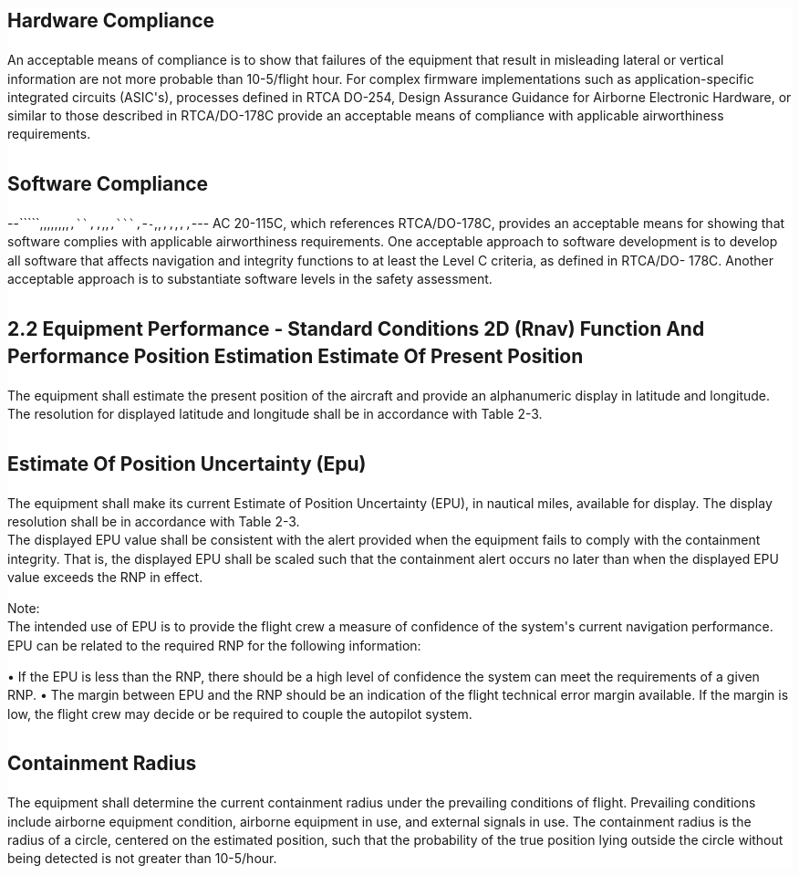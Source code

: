 ## Hardware Compliance

An acceptable means of compliance is to show that failures of the equipment that result in misleading lateral or vertical information are not more probable than 10-5/flight hour. For complex firmware implementations such as application-specific integrated circuits (ASIC's), processes defined in RTCA DO-254, Design Assurance Guidance for Airborne Electronic Hardware, or similar to those described in RTCA/DO-178C provide an acceptable means of compliance with applicable airworthiness requirements. 

## Software Compliance

--`````,,,,,,,,`,``,,`,,`,```,`-`-`,,`,,`,`,,`---
AC 20-115C, which references RTCA/DO-178C, provides an acceptable means for showing that software complies with applicable airworthiness requirements. One acceptable approach to software development is to develop all software that affects navigation and integrity functions to at least the Level C criteria, as defined in RTCA/DO-
178C. Another acceptable approach is to substantiate software levels in the safety assessment. 

## 2.2 Equipment Performance - Standard Conditions 2D (Rnav) Function And Performance Position Estimation Estimate Of Present Position

The equipment shall estimate the present position of the aircraft and provide an alphanumeric display in latitude and longitude. The resolution for displayed latitude and longitude shall be in accordance with Table 2-3. 

## Estimate Of Position Uncertainty (Epu)

The equipment shall make its current Estimate of Position Uncertainty (EPU), in nautical miles, available for display. The display resolution shall be in accordance with Table 2-3.  
The displayed EPU value shall be consistent with the alert provided when the equipment fails to comply with the containment integrity. That is, the displayed EPU shall be scaled such that the containment alert occurs no later than when the displayed EPU value exceeds the RNP in effect. 

Note:  
         The intended use of EPU is to provide the flight crew a measure of 
         confidence of the system's current navigation performance. EPU can be 
         related to the required RNP for the following information: 

•
If the EPU is less than the RNP, there should be a high level of confidence the system can meet the requirements of a given RNP.
•
The margin between EPU and the RNP should be an indication of the
flight technical error margin available. If the margin is low, the flight
crew may decide or be required to couple the autopilot system.

## Containment Radius

The equipment shall determine the current containment radius under the prevailing conditions of flight. Prevailing conditions include airborne equipment condition, airborne equipment in use, and external signals in use. The containment radius is the radius of a circle, centered on the estimated position, such that the probability of the true position lying outside the circle without being detected is not greater than 10-5/hour.  

